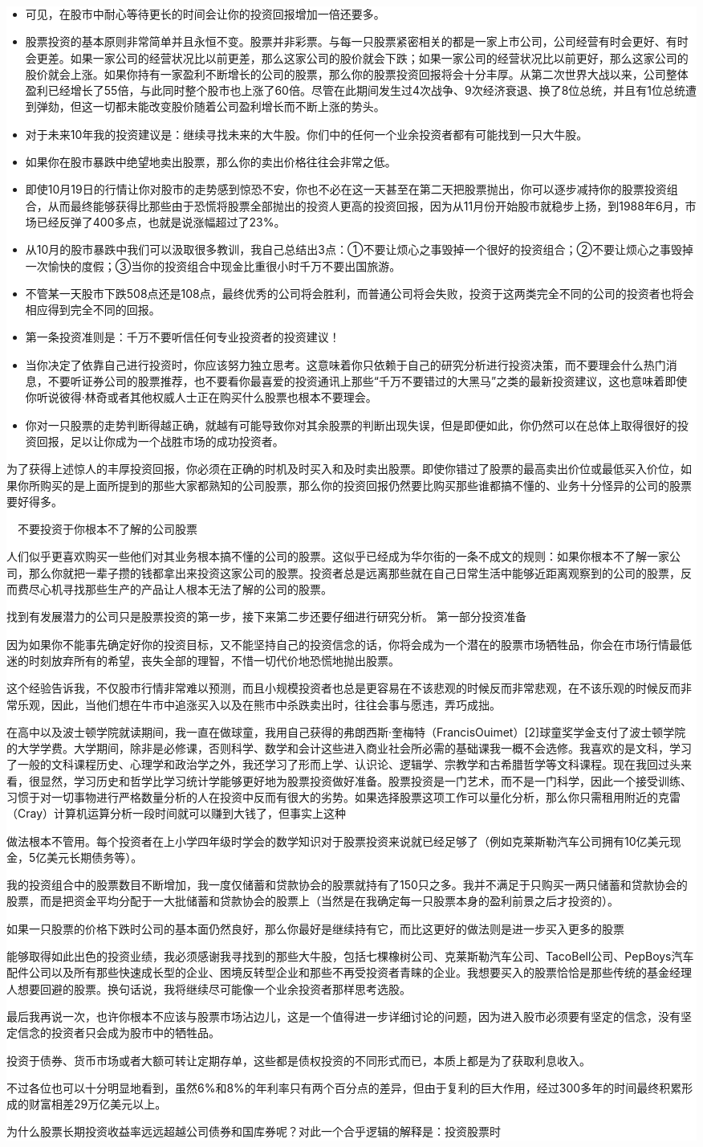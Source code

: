 - 可见，在股市中耐心等待更长的时间会让你的投资回报增加一倍还要多。

- 股票投资的基本原则非常简单并且永恒不变。股票并非彩票。与每一只股票紧密相关的都是一家上市公司，公司经营有时会更好、有时会更差。如果一家公司的经营状况比以前更差，那么这家公司的股价就会下跌；如果一家公司的经营状况比以前更好，那么这家公司的股价就会上涨。如果你持有一家盈利不断增长的公司的股票，那么你的股票投资回报将会十分丰厚。从第二次世界大战以来，公司整体盈利已经增长了55倍，与此同时整个股市也上涨了60倍。尽管在此期间发生过4次战争、9次经济衰退、换了8位总统，并且有1位总统遭到弹劾，但这一切都未能改变股价随着公司盈利增长而不断上涨的势头。

- 对于未来10年我的投资建议是：继续寻找未来的大牛股。你们中的任何一个业余投资者都有可能找到一只大牛股。

- 如果你在股市暴跌中绝望地卖出股票，那么你的卖出价格往往会非常之低。

- 即使10月19日的行情让你对股市的走势感到惊恐不安，你也不必在这一天甚至在第二天把股票抛出，你可以逐步减持你的股票投资组合，从而最终能够获得比那些由于恐慌将股票全部抛出的投资人更高的投资回报，因为从11月份开始股市就稳步上扬，到1988年6月，市场已经反弹了400多点，也就是说涨幅超过了23%。

- 从10月的股市暴跌中我们可以汲取很多教训，我自己总结出3点：①不要让烦心之事毁掉一个很好的投资组合；②不要让烦心之事毁掉一次愉快的度假；③当你的投资组合中现金比重很小时千万不要出国旅游。

- 不管某一天股市下跌508点还是108点，最终优秀的公司将会胜利，而普通公司将会失败，投资于这两类完全不同的公司的投资者也将会相应得到完全不同的回报。

- 第一条投资准则是：千万不要听信任何专业投资者的投资建议！

- 当你决定了依靠自己进行投资时，你应该努力独立思考。这意味着你只依赖于自己的研究分析进行投资决策，而不要理会什么热门消息，不要听证券公司的股票推荐，也不要看你最喜爱的投资通讯上那些“千万不要错过的大黑马”之类的最新投资建议，这也意味着即使你听说彼得·林奇或者其他权威人士正在购买什么股票也根本不要理会。

- 你对一只股票的走势判断得越正确，就越有可能导致你对其余股票的判断出现失误，但是即便如此，你仍然可以在总体上取得很好的投资回报，足以让你成为一个战胜市场的成功投资者。

为了获得上述惊人的丰厚投资回报，你必须在正确的时机及时买入和及时卖出股票。即使你错过了股票的最高卖出价位或最低买入价位，如果你所购买的是上面所提到的那些大家都熟知的公司股票，那么你的投资回报仍然要比购买那些谁都搞不懂的、业务十分怪异的公司的股票要好得多。

　不要投资于你根本不了解的公司股票

人们似乎更喜欢购买一些他们对其业务根本搞不懂的公司的股票。这似乎已经成为华尔街的一条不成文的规则：如果你根本不了解一家公司，那么你就把一辈子攒的钱都拿出来投资这家公司的股票。投资者总是远离那些就在自己日常生活中能够近距离观察到的公司的股票，反而费尽心机寻找那些生产的产品让人根本无法了解的公司的股票。

找到有发展潜力的公司只是股票投资的第一步，接下来第二步还要仔细进行研究分析。
第一部分投资准备

因为如果你不能事先确定好你的投资目标，又不能坚持自己的投资信念的话，你将会成为一个潜在的股票市场牺牲品，你会在市场行情最低迷的时刻放弃所有的希望，丧失全部的理智，不惜一切代价地恐慌地抛出股票。

这个经验告诉我，不仅股市行情非常难以预测，而且小规模投资者也总是更容易在不该悲观的时候反而非常悲观，在不该乐观的时候反而非常乐观，因此，当他们想在牛市中追涨买入以及在熊市中杀跌卖出时，往往会事与愿违，弄巧成拙。

在高中以及波士顿学院就读期间，我一直在做球童，我用自己获得的弗朗西斯·奎梅特（FrancisOuimet）[2]球童奖学金支付了波士顿学院的大学学费。大学期间，除非是必修课，否则科学、数学和会计这些进入商业社会所必需的基础课我一概不会选修。我喜欢的是文科，学习了一般的文科课程历史、心理学和政治学之外，我还学习了形而上学、认识论、逻辑学、宗教学和古希腊哲学等文科课程。现在我回过头来看，很显然，学习历史和哲学比学习统计学能够更好地为股票投资做好准备。股票投资是一门艺术，而不是一门科学，因此一个接受训练、习惯于对一切事物进行严格数量分析的人在投资中反而有很大的劣势。如果选择股票这项工作可以量化分析，那么你只需租用附近的克雷（Cray）计算机运算分析一段时间就可以赚到大钱了，但事实上这种

做法根本不管用。每个投资者在上小学四年级时学会的数学知识对于股票投资来说就已经足够了（例如克莱斯勒汽车公司拥有10亿美元现金，5亿美元长期债务等）。

我的投资组合中的股票数目不断增加，我一度仅储蓄和贷款协会的股票就持有了150只之多。我并不满足于只购买一两只储蓄和贷款协会的股票，而是把资金平均分配于一大批储蓄和贷款协会的股票上（当然是在我确定每一只股票本身的盈利前景之后才投资的）。

如果一只股票的价格下跌时公司的基本面仍然良好，那么你最好是继续持有它，而比这更好的做法则是进一步买入更多的股票

能够取得如此出色的投资业绩，我必须感谢我寻找到的那些大牛股，包括七棵橡树公司、克莱斯勒汽车公司、TacoBell公司、PepBoys汽车配件公司以及所有那些快速成长型的企业、困境反转型企业和那些不再受投资者青睐的企业。我想要买入的股票恰恰是那些传统的基金经理人想要回避的股票。换句话说，我将继续尽可能像一个业余投资者那样思考选股。

最后我再说一次，也许你根本不应该与股票市场沾边儿，这是一个值得进一步详细讨论的问题，因为进入股市必须要有坚定的信念，没有坚定信念的投资者只会成为股市中的牺牲品。

投资于债券、货币市场或者大额可转让定期存单，这些都是债权投资的不同形式而已，本质上都是为了获取利息收入。

不过各位也可以十分明显地看到，虽然6%和8%的年利率只有两个百分点的差异，但由于复利的巨大作用，经过300多年的时间最终积累形成的财富相差29万亿美元以上。

为什么股票长期投资收益率远远超越公司债券和国库券呢？对此一个合乎逻辑的解释是：投资股票时
